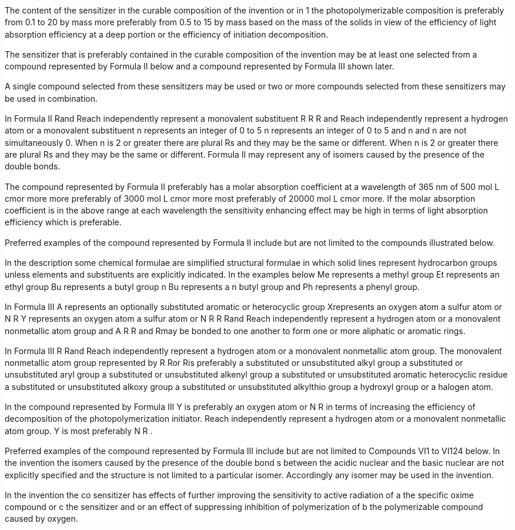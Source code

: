 The content of the sensitizer in the curable composition of the invention or in 1 the photopolymerizable composition is preferably from 0.1 to 20 by mass more preferably from 0.5 to 15 by mass based on the mass of the solids in view of the efficiency of light absorption efficiency at a deep portion or the efficiency of initiation decomposition.

The sensitizer that is preferably contained in the curable composition of the invention may be at least one selected from a compound represented by Formula II below and a compound represented by Formula III shown later.

A single compound selected from these sensitizers may be used or two or more compounds selected from these sensitizers may be used in combination.

In Formula II Rand Reach independently represent a monovalent substituent R R R and Reach independently represent a hydrogen atom or a monovalent substituent n represents an integer of 0 to 5 n represents an integer of 0 to 5 and n and n are not simultaneously 0. When n is 2 or greater there are plural Rs and they may be the same or different. When n is 2 or greater there are plural Rs and they may be the same or different. Formula II may represent any of isomers caused by the presence of the double bonds.

The compound represented by Formula II preferably has a molar absorption coefficient at a wavelength of 365 nm of 500 mol L cmor more more preferably of 3000 mol L cmor more most preferably of 20000 mol L cmor more. If the molar absorption coefficient is in the above range at each wavelength the sensitivity enhancing effect may be high in terms of light absorption efficiency which is preferable.

Preferred examples of the compound represented by Formula II include but are not limited to the compounds illustrated below.

In the description some chemical formulae are simplified structural formulae in which solid lines represent hydrocarbon groups unless elements and substituents are explicitly indicated. In the examples below Me represents a methyl group Et represents an ethyl group Bu represents a butyl group n Bu represents a n butyl group and Ph represents a phenyl group.

In Formula III A represents an optionally substituted aromatic or heterocyclic group Xrepresents an oxygen atom a sulfur atom or N R Y represents an oxygen atom a sulfur atom or N R R Rand Reach independently represent a hydrogen atom or a monovalent nonmetallic atom group and A R R and Rmay be bonded to one another to form one or more aliphatic or aromatic rings.

In Formula III R Rand Reach independently represent a hydrogen atom or a monovalent nonmetallic atom group. The monovalent nonmetallic atom group represented by R Ror Ris preferably a substituted or unsubstituted alkyl group a substituted or unsubstituted aryl group a substituted or unsubstituted alkenyl group a substituted or unsubstituted aromatic heterocyclic residue a substituted or unsubstituted alkoxy group a substituted or unsubstituted alkylthio group a hydroxyl group or a halogen atom.

In the compound represented by Formula III Y is preferably an oxygen atom or N R in terms of increasing the efficiency of decomposition of the photopolymerization initiator. Reach independently represent a hydrogen atom or a monovalent nonmetallic atom group. Y is most preferably N R .

Preferred examples of the compound represented by Formula III include but are not limited to Compounds VI1 to VI124 below. In the invention the isomers caused by the presence of the double bond s between the acidic nuclear and the basic nuclear are not explicitly specified and the structure is not limited to a particular isomer. Accordingly any isomer may be used in the invention.

In the invention the co sensitizer has effects of further improving the sensitivity to active radiation of a the specific oxime compound or c the sensitizer and or an effect of suppressing inhibition of polymerization of b the polymerizable compound caused by oxygen.
